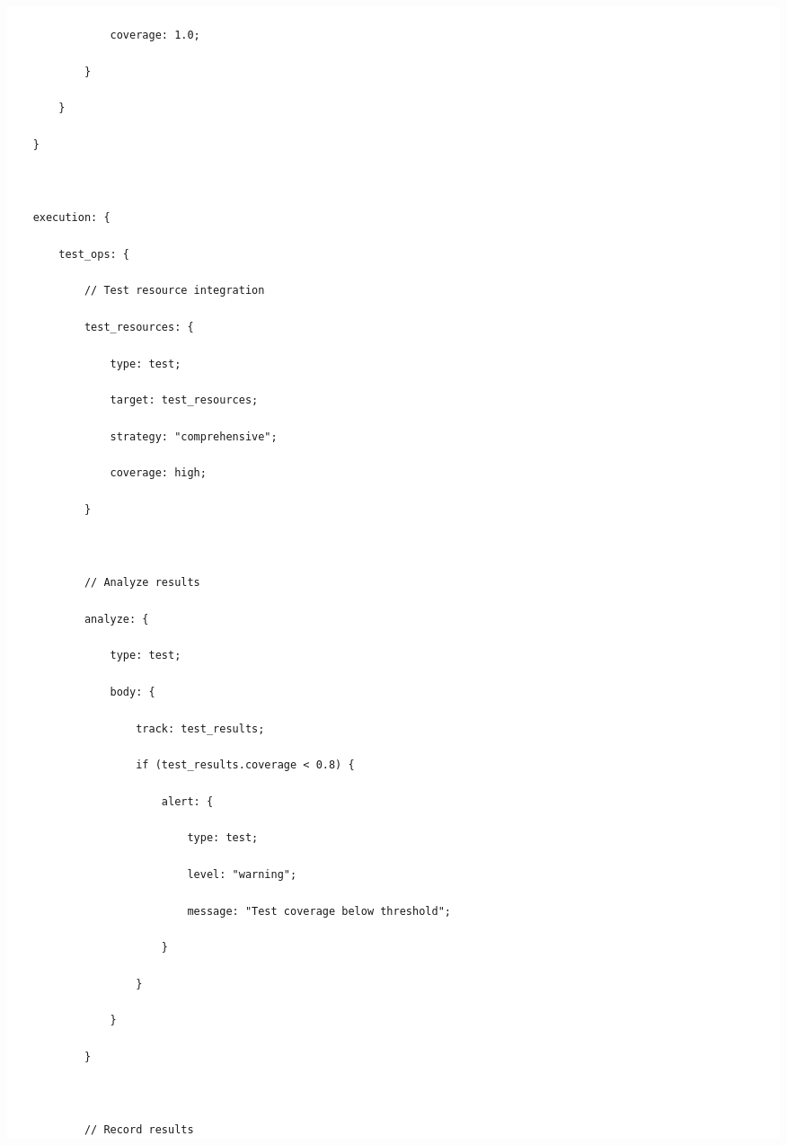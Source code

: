 ```chronovyan

                coverage: 1.0;

            }

        }

    }

    

    execution: {

        test_ops: {

            // Test resource integration

            test_resources: {

                type: test;

                target: test_resources;

                strategy: "comprehensive";

                coverage: high;

            }

            

            // Analyze results

            analyze: {

                type: test;

                body: {

                    track: test_results;

                    if (test_results.coverage < 0.8) {

                        alert: {

                            type: test;

                            level: "warning";

                            message: "Test coverage below threshold";

                        }

                    }

                }

            }

            

            // Record results

```
